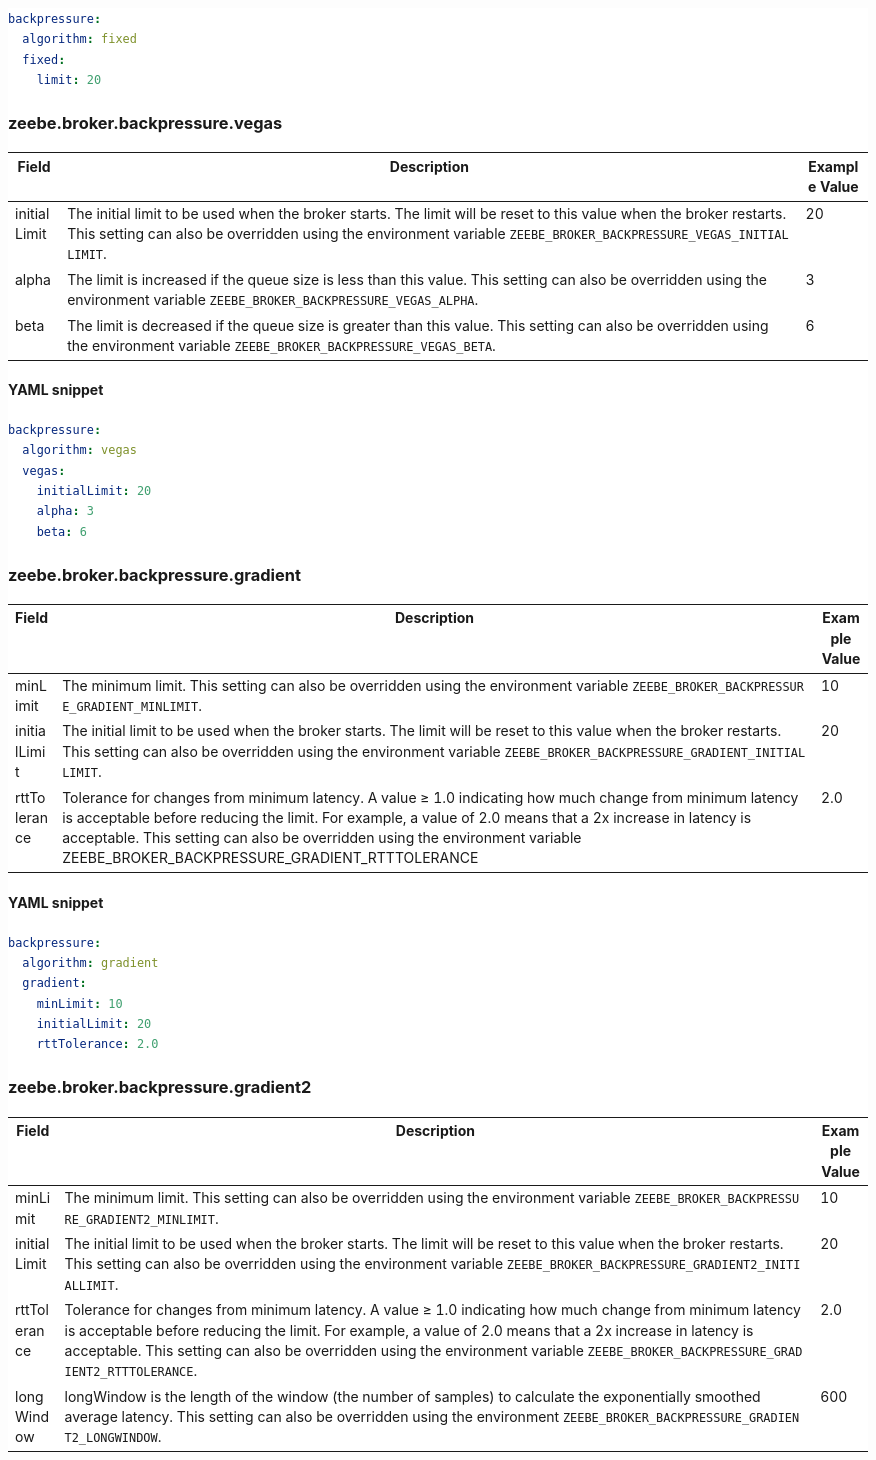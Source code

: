 ```yaml
backpressure:
  algorithm: fixed
  fixed:
    limit: 20
```

### zeebe.broker.backpressure.vegas

| Field        | Description                                                                                                                                                                                                                             | Example Value |
| ------------ | --------------------------------------------------------------------------------------------------------------------------------------------------------------------------------------------------------------------------------------- | ------------- |
| initialLimit | The initial limit to be used when the broker starts. The limit will be reset to this value when the broker restarts. This setting can also be overridden using the environment variable `ZEEBE_BROKER_BACKPRESSURE_VEGAS_INITIALLIMIT`. | 20            |
| alpha        | The limit is increased if the queue size is less than this value. This setting can also be overridden using the environment variable `ZEEBE_BROKER_BACKPRESSURE_VEGAS_ALPHA`.                                                           | 3             |
| beta         | The limit is decreased if the queue size is greater than this value. This setting can also be overridden using the environment variable `ZEEBE_BROKER_BACKPRESSURE_VEGAS_BETA`.                                                         | 6             |

#### YAML snippet

```yaml
backpressure:
  algorithm: vegas
  vegas:
    initialLimit: 20
    alpha: 3
    beta: 6
```

### zeebe.broker.backpressure.gradient

| Field        | Description                                                                                                                                                                                                                                                                                                                                          | Example Value |
| ------------ | ---------------------------------------------------------------------------------------------------------------------------------------------------------------------------------------------------------------------------------------------------------------------------------------------------------------------------------------------------- | ------------- |
| minLimit     | The minimum limit. This setting can also be overridden using the environment variable `ZEEBE_BROKER_BACKPRESSURE_GRADIENT_MINLIMIT`.                                                                                                                                                                                                                 | 10            |
| initialLimit | The initial limit to be used when the broker starts. The limit will be reset to this value when the broker restarts. This setting can also be overridden using the environment variable `ZEEBE_BROKER_BACKPRESSURE_GRADIENT_INITIALLIMIT`.                                                                                                           | 20            |
| rttTolerance | Tolerance for changes from minimum latency. A value ≥ 1.0 indicating how much change from minimum latency is acceptable before reducing the limit. For example, a value of 2.0 means that a 2x increase in latency is acceptable. This setting can also be overridden using the environment variable ZEEBE_BROKER_BACKPRESSURE_GRADIENT_RTTTOLERANCE | 2.0           |

#### YAML snippet

```yaml
backpressure:
  algorithm: gradient
  gradient:
    minLimit: 10
    initialLimit: 20
    rttTolerance: 2.0
```

### zeebe.broker.backpressure.gradient2

| Field        | Description                                                                                                                                                                                                                                                                                                                                              | Example Value |
| ------------ | -------------------------------------------------------------------------------------------------------------------------------------------------------------------------------------------------------------------------------------------------------------------------------------------------------------------------------------------------------- | ------------- |
| minLimit     | The minimum limit. This setting can also be overridden using the environment variable `ZEEBE_BROKER_BACKPRESSURE_GRADIENT2_MINLIMIT`.                                                                                                                                                                                                                    | 10            |
| initialLimit | The initial limit to be used when the broker starts. The limit will be reset to this value when the broker restarts. This setting can also be overridden using the environment variable `ZEEBE_BROKER_BACKPRESSURE_GRADIENT2_INITIALLIMIT`.                                                                                                              | 20            |
| rttTolerance | Tolerance for changes from minimum latency. A value ≥ 1.0 indicating how much change from minimum latency is acceptable before reducing the limit. For example, a value of 2.0 means that a 2x increase in latency is acceptable. This setting can also be overridden using the environment variable `ZEEBE_BROKER_BACKPRESSURE_GRADIENT2_RTTTOLERANCE`. | 2.0           |
| longWindow   | longWindow is the length of the window (the number of samples) to calculate the exponentially smoothed average latency. This setting can also be overridden using the environment `ZEEBE_BROKER_BACKPRESSURE_GRADIENT2_LONGWINDOW`.                                                                                                                      | 600           |
